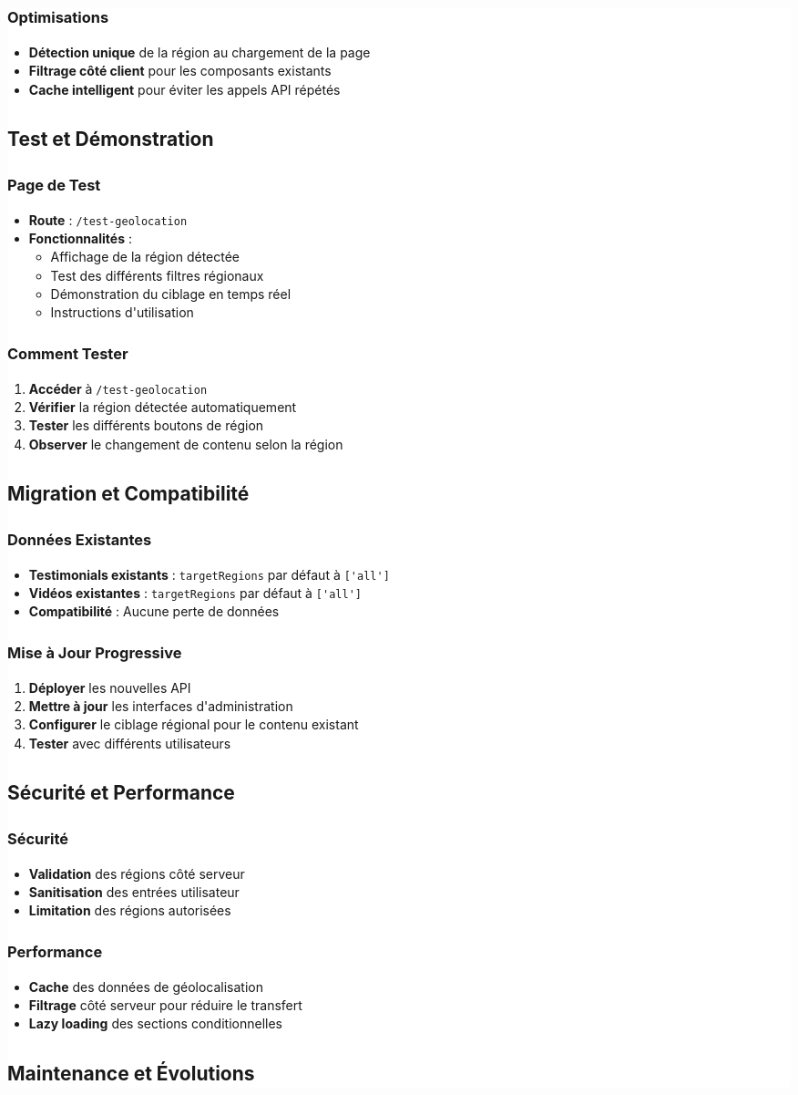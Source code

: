 ### Optimisations
- **Détection unique** de la région au chargement de la page
- **Filtrage côté client** pour les composants existants
- **Cache intelligent** pour éviter les appels API répétés

## Test et Démonstration

### Page de Test
- **Route** : `/test-geolocation`
- **Fonctionnalités** :
  - Affichage de la région détectée
  - Test des différents filtres régionaux
  - Démonstration du ciblage en temps réel
  - Instructions d'utilisation

### Comment Tester
1. **Accéder** à `/test-geolocation`
2. **Vérifier** la région détectée automatiquement
3. **Tester** les différents boutons de région
4. **Observer** le changement de contenu selon la région

## Migration et Compatibilité

### Données Existantes
- **Testimonials existants** : `targetRegions` par défaut à `['all']`
- **Vidéos existantes** : `targetRegions` par défaut à `['all']`
- **Compatibilité** : Aucune perte de données

### Mise à Jour Progressive
1. **Déployer** les nouvelles API
2. **Mettre à jour** les interfaces d'administration
3. **Configurer** le ciblage régional pour le contenu existant
4. **Tester** avec différents utilisateurs

## Sécurité et Performance

### Sécurité
- **Validation** des régions côté serveur
- **Sanitisation** des entrées utilisateur
- **Limitation** des régions autorisées

### Performance
- **Cache** des données de géolocalisation
- **Filtrage** côté serveur pour réduire le transfert
- **Lazy loading** des sections conditionnelles

## Maintenance et Évolutions
